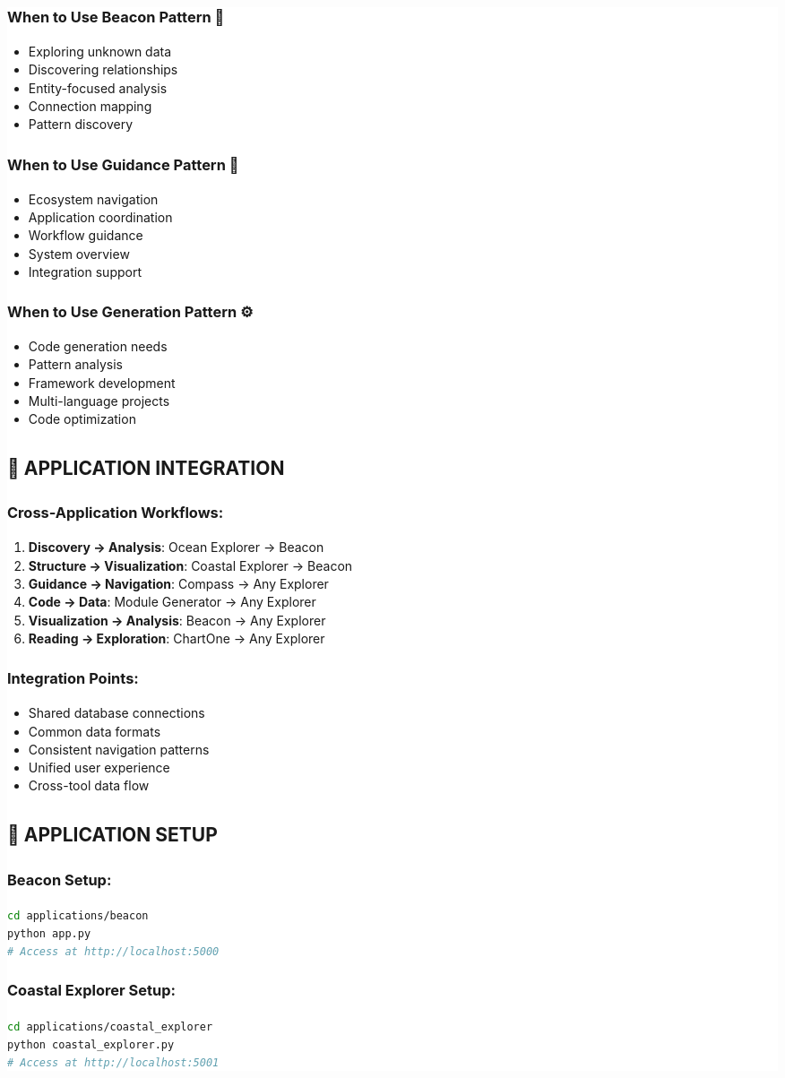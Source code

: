 ### **When to Use Beacon Pattern** 🔦
- Exploring unknown data
- Discovering relationships
- Entity-focused analysis
- Connection mapping
- Pattern discovery

### **When to Use Guidance Pattern** 🧭
- Ecosystem navigation
- Application coordination
- Workflow guidance
- System overview
- Integration support

### **When to Use Generation Pattern** ⚙️
- Code generation needs
- Pattern analysis
- Framework development
- Multi-language projects
- Code optimization

## 🔗 APPLICATION INTEGRATION

### **Cross-Application Workflows**:
1. **Discovery → Analysis**: Ocean Explorer → Beacon
2. **Structure → Visualization**: Coastal Explorer → Beacon
3. **Guidance → Navigation**: Compass → Any Explorer
4. **Code → Data**: Module Generator → Any Explorer
5. **Visualization → Analysis**: Beacon → Any Explorer
6. **Reading → Exploration**: ChartOne → Any Explorer

### **Integration Points**:
- Shared database connections
- Common data formats
- Consistent navigation patterns
- Unified user experience
- Cross-tool data flow

## 🚀 APPLICATION SETUP

### **Beacon Setup**:
```bash
cd applications/beacon
python app.py
# Access at http://localhost:5000
```

### **Coastal Explorer Setup**:
```bash
cd applications/coastal_explorer
python coastal_explorer.py
# Access at http://localhost:5001
```
